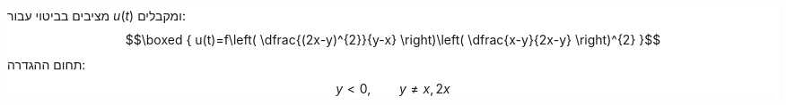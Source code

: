 מציבים בביטוי עבור $u(t)$ ומקבלים:
$$\boxed {
u(t)=f\left( \dfrac{(2x-y)^{2}}{y-x} \right)\left( \dfrac{x-y}{2x-y} \right)^{2}
 }$$
תחום ההגדרה:
$$y<0,\qquad y\neq x,2x$$